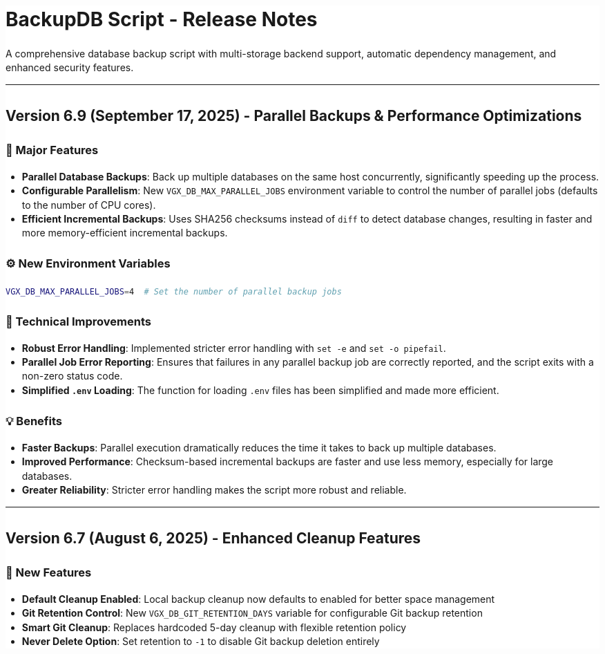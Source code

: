 # BackupDB Script - Release Notes

A comprehensive database backup script with multi-storage backend support, automatic dependency management, and enhanced security features.

---

## Version 6.9 (September 17, 2025) - Parallel Backups & Performance Optimizations

### 🚀 Major Features
- **Parallel Database Backups**: Back up multiple databases on the same host concurrently, significantly speeding up the process.
- **Configurable Parallelism**: New `VGX_DB_MAX_PARALLEL_JOBS` environment variable to control the number of parallel jobs (defaults to the number of CPU cores).
- **Efficient Incremental Backups**: Uses SHA256 checksums instead of `diff` to detect database changes, resulting in faster and more memory-efficient incremental backups.

### ⚙️ New Environment Variables
```bash
VGX_DB_MAX_PARALLEL_JOBS=4  # Set the number of parallel backup jobs
```

### 🔧 Technical Improvements
- **Robust Error Handling**: Implemented stricter error handling with `set -e` and `set -o pipefail`.
- **Parallel Job Error Reporting**: Ensures that failures in any parallel backup job are correctly reported, and the script exits with a non-zero status code.
- **Simplified `.env` Loading**: The function for loading `.env` files has been simplified and made more efficient.

### 💡 Benefits
- **Faster Backups**: Parallel execution dramatically reduces the time it takes to back up multiple databases.
- **Improved Performance**: Checksum-based incremental backups are faster and use less memory, especially for large databases.
- **Greater Reliability**: Stricter error handling makes the script more robust and reliable.

---

## Version 6.7 (August 6, 2025) - Enhanced Cleanup Features

### 🚀 New Features
- **Default Cleanup Enabled**: Local backup cleanup now defaults to enabled for better space management
- **Git Retention Control**: New `VGX_DB_GIT_RETENTION_DAYS` variable for configurable Git backup retention
- **Smart Git Cleanup**: Replaces hardcoded 5-day cleanup with flexible retention policy
- **Never Delete Option**: Set retention to `-1` to disable Git backup deletion entirely
